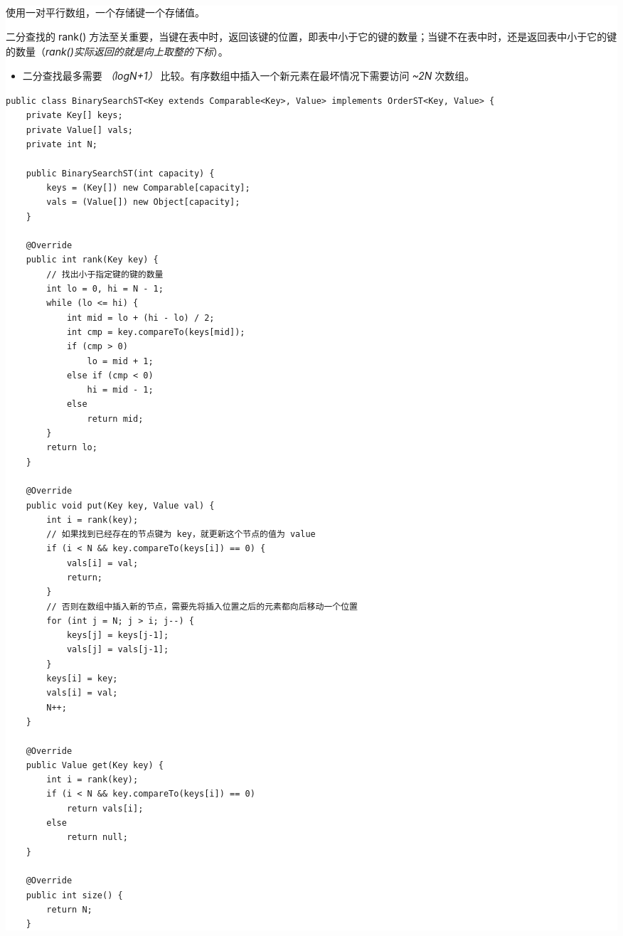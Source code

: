 使用一对平行数组，一个存储键一个存储值。

二分查找的 rank() 方法至关重要，当键在表中时，返回该键的位置，即表中小于它的键的数量；当键不在表中时，还是返回表中小于它的键的数量（*rank()实际返回的就是向上取整的下标*）。

- 二分查找最多需要 *（logN+1）* 比较。有序数组中插入一个新元素在最坏情况下需要访问 *~2N* 次数组。

```
public class BinarySearchST<Key extends Comparable<Key>, Value> implements OrderST<Key, Value> {
	private Key[] keys;
	private Value[] vals;
	private int N;
	
	public BinarySearchST(int capacity) {
		keys = (Key[]) new Comparable[capacity];
		vals = (Value[]) new Object[capacity]; 
	}
	
	@Override
	public int rank(Key key) {
		// 找出小于指定键的键的数量
		int lo = 0, hi = N - 1;
		while (lo <= hi) {
			int mid = lo + (hi - lo) / 2;
			int cmp = key.compareTo(keys[mid]);
			if (cmp > 0)
				lo = mid + 1;
			else if (cmp < 0)
				hi = mid - 1;
			else 
				return mid;
		}
		return lo;
	}
	
	@Override
	public void put(Key key, Value val) {
		int i = rank(key);
		// 如果找到已经存在的节点键为 key，就更新这个节点的值为 value
		if (i < N && key.compareTo(keys[i]) == 0) {
			vals[i] = val;
			return;
		}
		// 否则在数组中插入新的节点，需要先将插入位置之后的元素都向后移动一个位置
		for (int j = N; j > i; j--) {
			keys[j] = keys[j-1];
			vals[j] = vals[j-1];
		}
		keys[i] = key;
		vals[i] = val;
		N++;
	}
	
	@Override
	public Value get(Key key) {
		int i = rank(key);
		if (i < N && key.compareTo(keys[i]) == 0) 
			return vals[i];
		else 
			return null;
	}
	
	@Override
	public int size() {
		return N;
	}
```